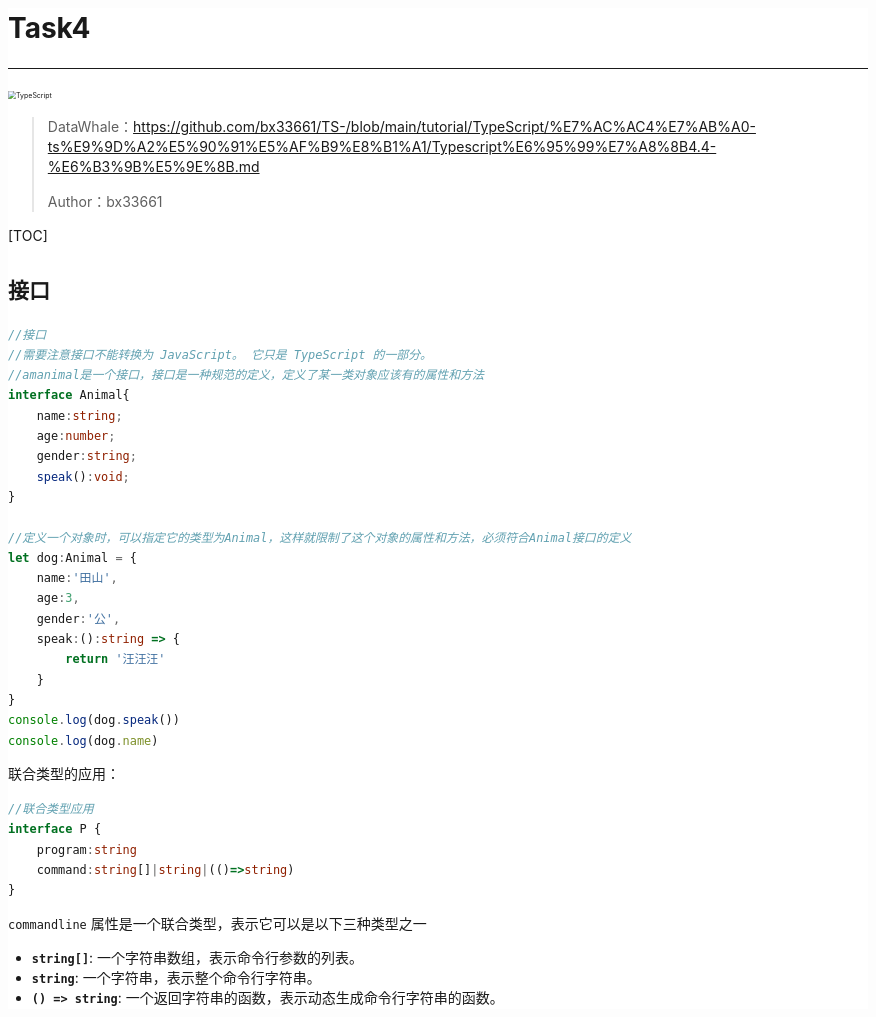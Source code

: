 # Task4

---

<img src="https://gitee.com/bx33661/image/raw/master/path/ts_logo.BstCNrTU_1Dbxpr.webp" alt="TypeScript" style="zoom: 50%;" />

> DataWhale：https://github.com/bx33661/TS-/blob/main/tutorial/TypeScript/%E7%AC%AC4%E7%AB%A0-ts%E9%9D%A2%E5%90%91%E5%AF%B9%E8%B1%A1/Typescript%E6%95%99%E7%A8%8B4.4-%E6%B3%9B%E5%9E%8B.md
>
> Author：bx33661

[TOC]

## 接口

```typescript
//接口
//需要注意接口不能转换为 JavaScript。 它只是 TypeScript 的一部分。
//amanimal是一个接口，接口是一种规范的定义，定义了某一类对象应该有的属性和方法
interface Animal{
    name:string;
    age:number;
    gender:string;
    speak():void;
}

//定义一个对象时，可以指定它的类型为Animal，这样就限制了这个对象的属性和方法，必须符合Animal接口的定义
let dog:Animal = {
    name:'田山',
    age:3,
    gender:'公',
    speak:():string => {
        return '汪汪汪'
    }
}
console.log(dog.speak())
console.log(dog.name)
```

 

联合类型的应用：

```typescript
//联合类型应用
interface P {
    program:string
    command:string[]|string|(()=>string)
}
```

`commandline` 属性是一个联合类型，表示它可以是以下三种类型之一

- **`string[]`**: 一个字符串数组，表示命令行参数的列表。
- **`string`**: 一个字符串，表示整个命令行字符串。
- **`() => string`**: 一个返回字符串的函数，表示动态生成命令行字符串的函数。
